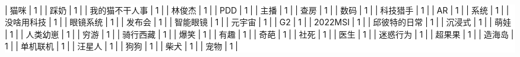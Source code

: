 | 猫咪 | 1 |
| 踩奶 | 1 |
| 我的猫不干人事 | 1 |
| 林俊杰 | 1 |
| PDD | 1 |
| 主播 | 1 |
| 查房 | 1 |
| 数码 | 1 |
| 科技猎手 | 1 |
| AR | 1 |
| 系统 | 1 |
| 没啥用科技 | 1 |
| 眼镜系统 | 1 |
| 发布会 | 1 |
| 智能眼镜 | 1 |
| 元宇宙 | 1 |
| G2 | 1 |
| 2022MSI | 1 |
| 邱彼特的日常 | 1 |
| 沉浸式 | 1 |
| 萌娃 | 1 |
| 人类幼崽 | 1 |
| 穷游 | 1 |
| 骑行西藏 | 1 |
| 爆笑 | 1 |
| 有趣 | 1 |
| 奇葩 | 1 |
| 社死 | 1 |
| 医生 | 1 |
| 迷惑行为 | 1 |
| 超果果 | 1 |
| 造海岛 | 1 |
| 单机联机 | 1 |
| 汪星人 | 1 |
| 狗狗 | 1 |
| 柴犬 | 1 |
| 宠物 | 1 |